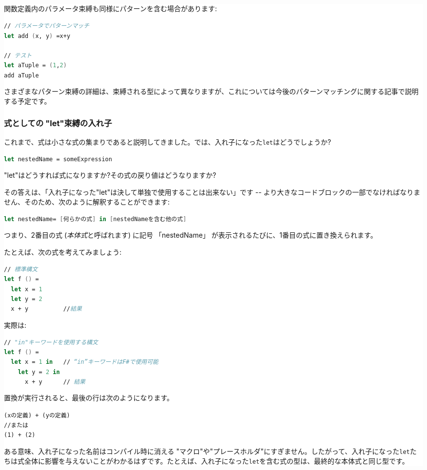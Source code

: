 関数定義内のパラメータ束縛も同様にパターンを含む場合があります:

```fsharp
// パラメータでパターンマッチ
let add (x, y) =x+y

// テスト
let aTuple = (1,2)
add aTuple
```

さまざまなパターン束縛の詳細は、束縛される型によって異なりますが、これについては今後のパターンマッチングに関する記事で説明する予定です。

### 式としての "let"束縛の入れ子

これまで、式は小さな式の集まりであると説明してきました。では、入れ子になった`let`はどうでしょうか?

```fsharp
let nestedName = someExpression
```

"let"はどうすれば式になりますか?その式の戻り値はどうなりますか?

その答えは、「入れ子になった"let"は決して単独で使用することは出来ない」です -- より大きなコードブロックの一部でなければなりません、そのため、次のように解釈することができます:

```fsharp
let nestedName= [何らかの式] in [nestedNameを含む他の式]
```

つまり、2番目の式 (*本体式*と呼ばれます) に記号 「nestedName」 が表示されるたびに、1番目の式に置き換えられます。

たとえば、次の式を考えてみましょう:

```fsharp
// 標準構文
let f () =
  let x = 1
  let y = 2
  x + y          //結果
```

実際は:

```fsharp
// "in"キーワードを使用する構文
let f () =
  let x = 1 in   // “in”キーワードはF#で使用可能
    let y = 2 in
      x + y      // 結果
```

置換が実行されると、最後の行は次のようになります。

    (xの定義) + (yの定義)
    //または
    (1) + (2) 

ある意味、入れ子になった名前はコンパイル時に消える "マクロ"や"プレースホルダ"にすぎません。したがって、入れ子になった`let`たちは式全体に影響を与えないことがわかるはずです。たとえば、入れ子になった`let`を含む式の型は、最終的な本体式と同じ型です。
